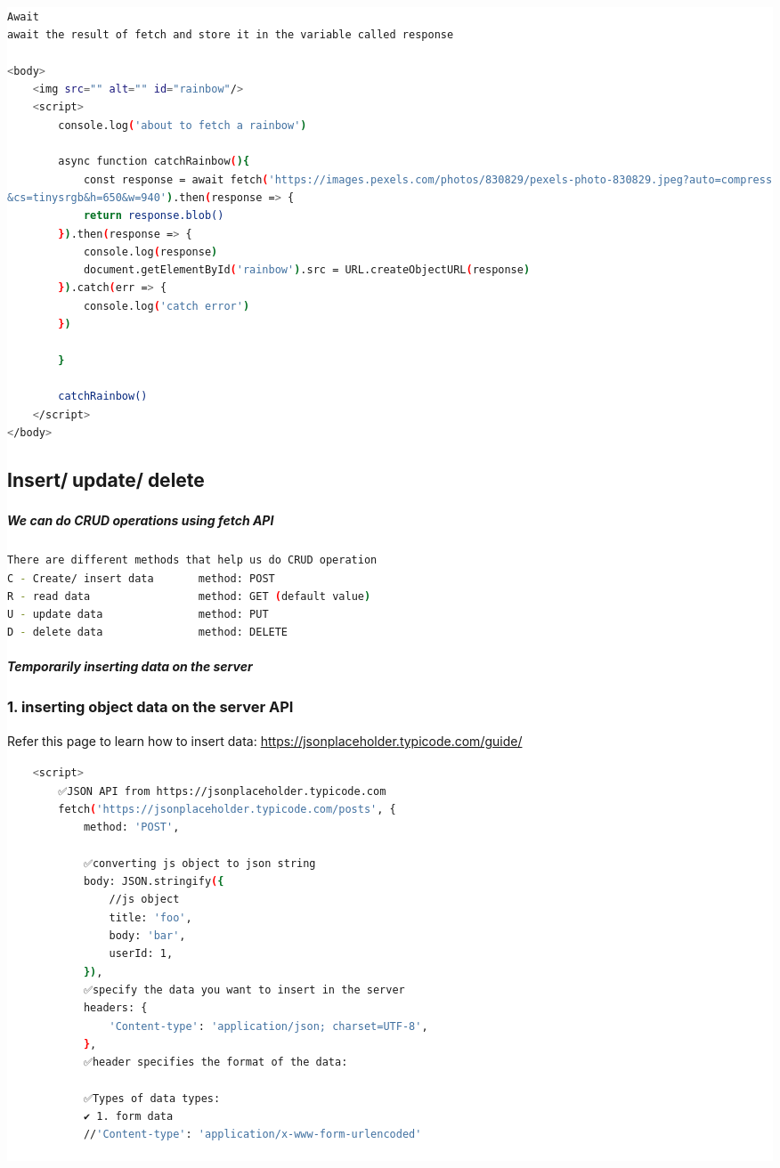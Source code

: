 ```bash
Await 
await the result of fetch and store it in the variable called response 

<body>
    <img src="" alt="" id="rainbow"/>
    <script>
        console.log('about to fetch a rainbow')

        async function catchRainbow(){
            const response = await fetch('https://images.pexels.com/photos/830829/pexels-photo-830829.jpeg?auto=compress&cs=tinysrgb&h=650&w=940').then(response => {
            return response.blob()
        }).then(response => {
            console.log(response)
            document.getElementById('rainbow').src = URL.createObjectURL(response)
        }).catch(err => {
            console.log('catch error')
        })

        }   

        catchRainbow()
    </script>
</body>
```
## Insert/ update/ delete 
##### We can do CRUD operations using fetch API 
```bash 
There are different methods that help us do CRUD operation
C - Create/ insert data       method: POST
R - read data                 method: GET (default value)
U - update data               method: PUT
D - delete data               method: DELETE
```
##### Temporarily inserting data on the server
### 1. inserting object data on the server API 
Refer this page to learn how to insert data:
 https://jsonplaceholder.typicode.com/guide/
```bash 
    <script>
        ✅JSON API from https://jsonplaceholder.typicode.com
        fetch('https://jsonplaceholder.typicode.com/posts', {
            method: 'POST',

            ✅converting js object to json string 
            body: JSON.stringify({
                //js object 
                title: 'foo',
                body: 'bar',
                userId: 1,
            }), 
            ✅specify the data you want to insert in the server
            headers: {
                'Content-type': 'application/json; charset=UTF-8',
            },
            ✅header specifies the format of the data:

            ✅Types of data types:
            ✔ 1. form data     
            //'Content-type': 'application/x-www-form-urlencoded'
            
```